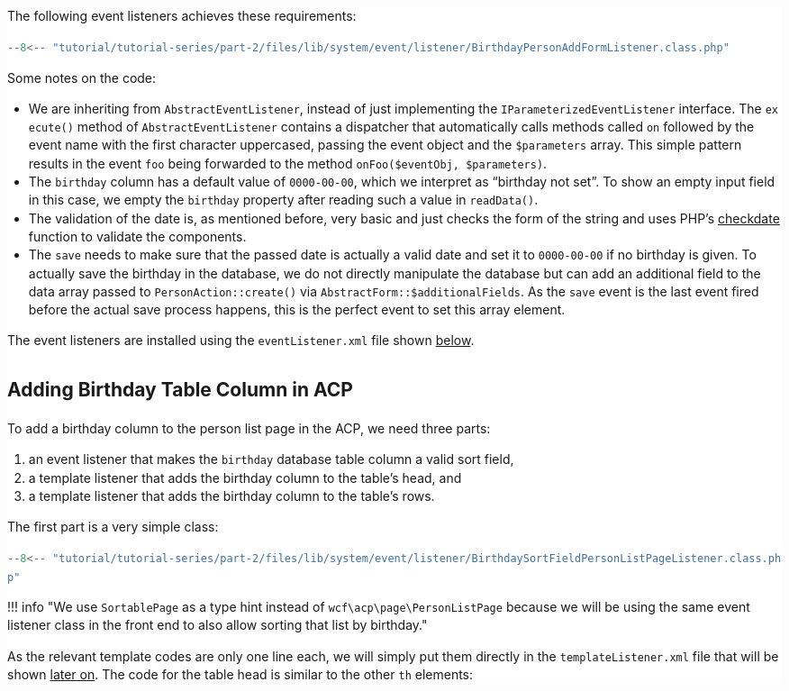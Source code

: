 The following event listeners achieves these requirements:

```php
--8<-- "tutorial/tutorial-series/part-2/files/lib/system/event/listener/BirthdayPersonAddFormListener.class.php"
```

Some notes on the code:

- We are inheriting from `AbstractEventListener`, instead of just implementing the `IParameterizedEventListener` interface.
  The `execute()` method of `AbstractEventListener` contains a dispatcher that automatically calls methods called `on` followed by the event name with the first character uppercased, passing the event object and the `$parameters` array.
  This simple pattern results in the event `foo` being forwarded to the method `onFoo($eventObj, $parameters)`.
- The `birthday` column has a default value of `0000-00-00`, which we interpret as “birthday not set”.
  To show an empty input field in this case, we empty the `birthday` property after reading such a value in `readData()`.
- The validation of the date is, as mentioned before, very basic and just checks the form of the string and uses PHP’s [checkdate](https://secure.php.net/manual/en/function.checkdate.php) function to validate the components.
- The `save` needs to make sure that the passed date is actually a valid date and set it to `0000-00-00` if no birthday is given.
  To actually save the birthday in the database, we do not directly manipulate the database but can add an additional field to the data array passed to `PersonAction::create()` via `AbstractForm::$additionalFields`.
  As the `save` event is the last event fired before the actual save process happens, this is the perfect event to set this array element.

The event listeners are installed using the `eventListener.xml` file shown [below](#eventlistenerxml).


## Adding Birthday Table Column in ACP

To add a birthday column to the person list page in the ACP, we need three parts:

1. an event listener that makes the `birthday` database table column a valid sort field,
1. a template listener that adds the birthday column to the table’s head, and
1. a template listener that adds the birthday column to the table’s rows.

The first part is a very simple class:

```php
--8<-- "tutorial/tutorial-series/part-2/files/lib/system/event/listener/BirthdaySortFieldPersonListPageListener.class.php"
```

!!! info "We use `SortablePage` as a type hint instead of `wcf\acp\page\PersonListPage` because we will be using the same event listener class in the front end to also allow sorting that list by birthday."

As the relevant template codes are only one line each, we will simply put them directly in the `templateListener.xml` file that will be shown [later on](#templatelistenerxml).
The code for the table head is similar to the other `th` elements:
